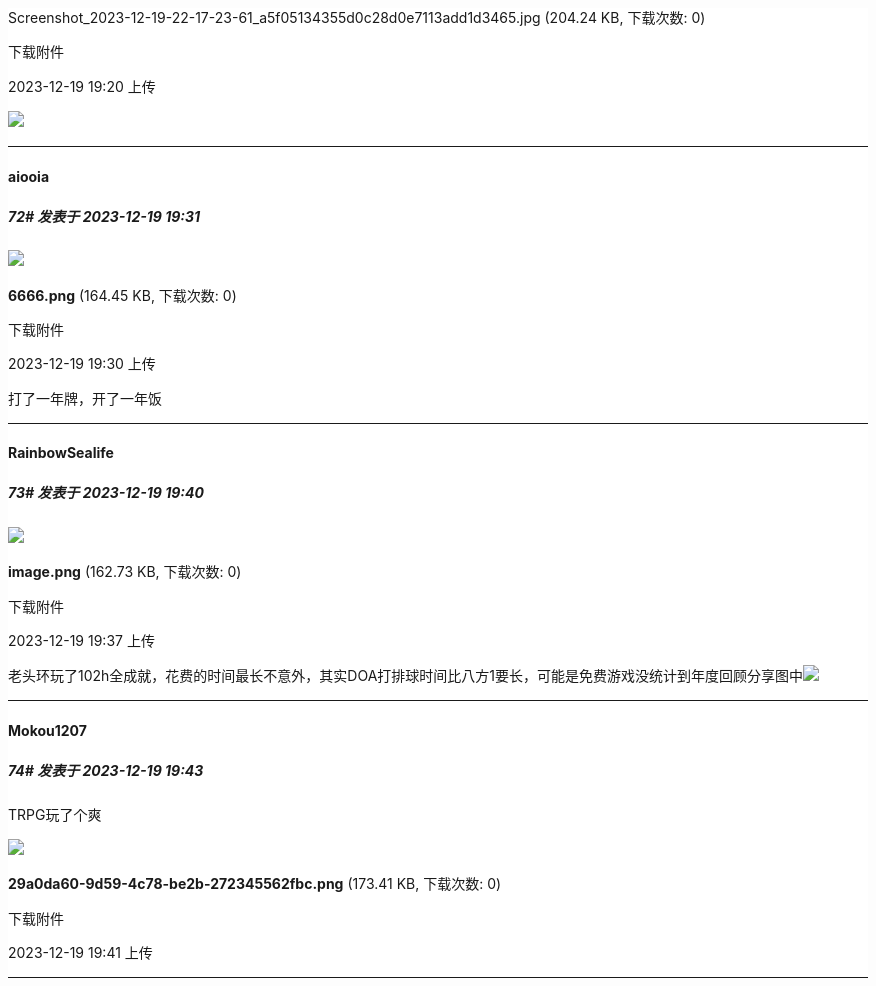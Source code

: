 Screenshot_2023-12-19-22-17-23-61_a5f05134355d0c28d0e7113add1d3465.jpg
(204.24 KB, 下载次数: 0)

下载附件

2023-12-19 19:20 上传

<img src="https://img.saraba1st.com/forum/202312/19/192046lykvkmkmvlymuo0m.jpg" referrerpolicy="no-referrer">


*****

####  aiooia  
##### 72#       发表于 2023-12-19 19:31

<img src="https://img.saraba1st.com/forum/202312/19/193052i2if0bb5jb5vkjbq.png" referrerpolicy="no-referrer">

<strong>6666.png</strong> (164.45 KB, 下载次数: 0)

下载附件

2023-12-19 19:30 上传

打了一年牌，开了一年饭


*****

####  RainbowSealife  
##### 73#       发表于 2023-12-19 19:40

<img src="https://img.saraba1st.com/forum/202312/19/193724m4qcca0zqedfaozo.png" referrerpolicy="no-referrer">

<strong>image.png</strong> (162.73 KB, 下载次数: 0)

下载附件

2023-12-19 19:37 上传

老头环玩了102h全成就，花费的时间最长不意外，其实DOA打排球时间比八方1要长，可能是免费游戏没统计到年度回顾分享图中<img src="https://static.saraba1st.com/image/smiley/face2017/068.png" referrerpolicy="no-referrer">

*****

####  Mokou1207  
##### 74#       发表于 2023-12-19 19:43

TRPG玩了个爽

<img src="https://img.saraba1st.com/forum/202312/19/194109bttznjsb5sixx1h1.png" referrerpolicy="no-referrer">

<strong>29a0da60-9d59-4c78-be2b-272345562fbc.png</strong> (173.41 KB, 下载次数: 0)

下载附件

2023-12-19 19:41 上传


*****
